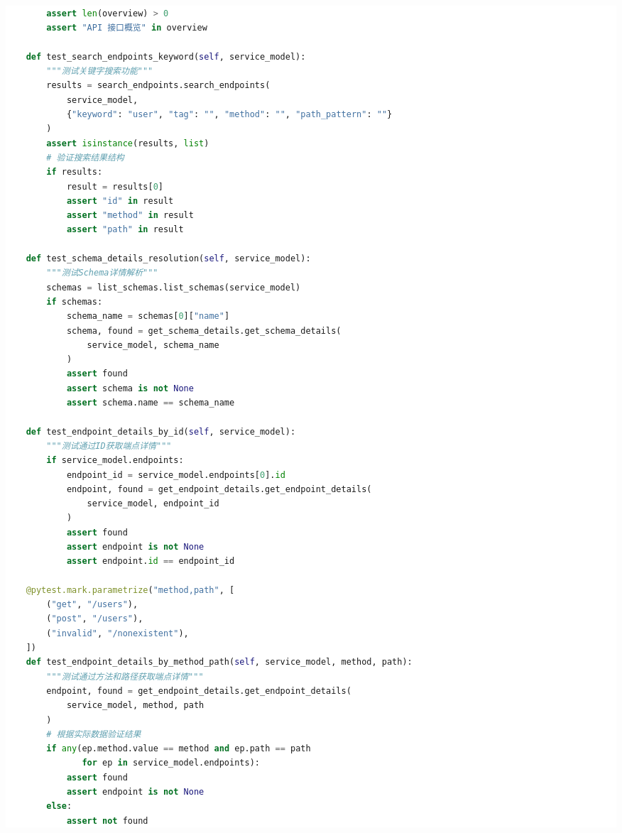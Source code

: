 ```python
        assert len(overview) > 0
        assert "API 接口概览" in overview
    
    def test_search_endpoints_keyword(self, service_model):
        """测试关键字搜索功能"""
        results = search_endpoints.search_endpoints(
            service_model, 
            {"keyword": "user", "tag": "", "method": "", "path_pattern": ""}
        )
        assert isinstance(results, list)
        # 验证搜索结果结构
        if results:
            result = results[0]
            assert "id" in result
            assert "method" in result
            assert "path" in result
    
    def test_schema_details_resolution(self, service_model):
        """测试Schema详情解析"""
        schemas = list_schemas.list_schemas(service_model)
        if schemas:
            schema_name = schemas[0]["name"]
            schema, found = get_schema_details.get_schema_details(
                service_model, schema_name
            )
            assert found
            assert schema is not None
            assert schema.name == schema_name
    
    def test_endpoint_details_by_id(self, service_model):
        """测试通过ID获取端点详情"""
        if service_model.endpoints:
            endpoint_id = service_model.endpoints[0].id
            endpoint, found = get_endpoint_details.get_endpoint_details(
                service_model, endpoint_id
            )
            assert found
            assert endpoint is not None
            assert endpoint.id == endpoint_id

    @pytest.mark.parametrize("method,path", [
        ("get", "/users"),
        ("post", "/users"),
        ("invalid", "/nonexistent"),
    ])
    def test_endpoint_details_by_method_path(self, service_model, method, path):
        """测试通过方法和路径获取端点详情"""
        endpoint, found = get_endpoint_details.get_endpoint_details(
            service_model, method, path
        )
        # 根据实际数据验证结果
        if any(ep.method.value == method and ep.path == path 
               for ep in service_model.endpoints):
            assert found
            assert endpoint is not None
        else:
            assert not found
```
